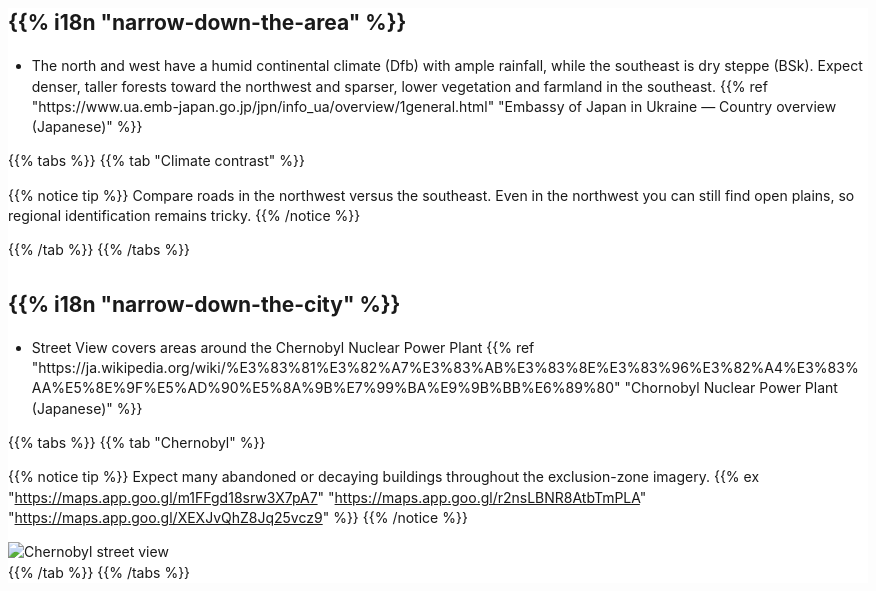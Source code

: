 
<div class="main-desciption country-description">
    <h2 class="section-title">{{% i18n "narrow-down-the-area" %}}</h2>
    <ul class="rule-list">
        <li>The north and west have a humid continental climate (<span class="quiz">Dfb</span>) with ample rainfall, while the southeast is dry steppe (<span class="quiz">BSk</span>). Expect denser, taller forests toward the northwest and sparser, lower vegetation and farmland in the southeast. {{% ref "https://www.ua.emb-japan.go.jp/jpn/info_ua/overview/1general.html" "Embassy of Japan in Ukraine — Country overview (Japanese)" %}}</li>
    </ul>
</div>

{{% tabs %}}
{{% tab "Climate contrast" %}}

{{% notice tip %}}
Compare roads in the northwest versus the southeast. Even in the northwest you can still find open plains, so regional identification remains tricky.
{{% /notice %}}

<div class="googlemap-if">
<iframe src="https://www.google.com/maps/embed?pb=!4v1690710477346!6m8!1m7!1shhb-KAgb4Ris5LhVZpn34Q!2m2!1d51.29377393912948!2d26.80427695640606!3f121.7882933483822!4f2.9500286648700325!5f0.7820865974627469" width="295" height="295" style="border:0;" allowfullscreen="" loading="lazy" referrerpolicy="no-referrer-when-downgrade"></iframe>
<iframe src="https://www.google.com/maps/embed?pb=!4v1690710532220!6m8!1m7!1su9dCNzhy3SgGgw8v5_e0Ag!2m2!1d46.9045723925484!2d31.46296796845545!3f203.70834828386205!4f3.210290488874108!5f0.7820865974627469" width="295" height="295" style="border:0;" allowfullscreen="" loading="lazy" referrerpolicy="no-referrer-when-downgrade"></iframe>
</div>
{{% /tab %}}
{{% /tabs %}}


<div class="main-desciption country-description">
    <h2 class="section-title">{{% i18n "narrow-down-the-city" %}}</h2>
    <ul class="rule-list">
        <li>Street View covers areas around the Chernobyl Nuclear Power Plant {{% ref "https://ja.wikipedia.org/wiki/%E3%83%81%E3%82%A7%E3%83%AB%E3%83%8E%E3%83%96%E3%82%A4%E3%83%AA%E5%8E%9F%E5%AD%90%E5%8A%9B%E7%99%BA%E9%9B%BB%E6%89%80" "Chornobyl Nuclear Power Plant (Japanese)" %}}</li>
    </ul>
</div>

{{% tabs %}}
{{% tab "Chernobyl" %}}

{{% notice tip %}}
Expect many abandoned or decaying buildings throughout the exclusion-zone imagery. {{% ex "https://maps.app.goo.gl/m1FFgd18srw3X7pA7" "https://maps.app.goo.gl/r2nsLBNR8AtbTmPLA" "https://maps.app.goo.gl/XEXJvQhZ8Jq25vcz9" %}}
{{% /notice %}}

<div class="googlemap-if">
<img src="/rule/europe/ukraine/18_134_186.jpg" width="550px" alt="Chernobyl street view">
</div>
{{% /tab %}}
{{% /tabs %}}
